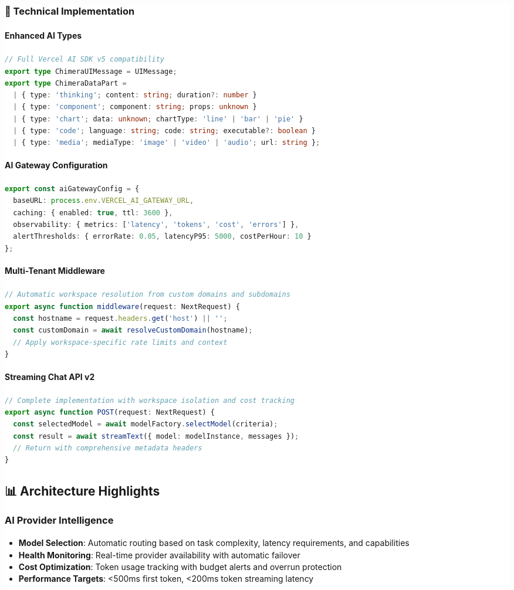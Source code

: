 ### 🚀 Technical Implementation

#### Enhanced AI Types
```typescript
// Full Vercel AI SDK v5 compatibility
export type ChimeraUIMessage = UIMessage;
export type ChimeraDataPart = 
  | { type: 'thinking'; content: string; duration?: number }
  | { type: 'component'; component: string; props: unknown }
  | { type: 'chart'; data: unknown; chartType: 'line' | 'bar' | 'pie' }
  | { type: 'code'; language: string; code: string; executable?: boolean }
  | { type: 'media'; mediaType: 'image' | 'video' | 'audio'; url: string };
```

#### AI Gateway Configuration
```typescript
export const aiGatewayConfig = {
  baseURL: process.env.VERCEL_AI_GATEWAY_URL,
  caching: { enabled: true, ttl: 3600 },
  observability: { metrics: ['latency', 'tokens', 'cost', 'errors'] },
  alertThresholds: { errorRate: 0.05, latencyP95: 5000, costPerHour: 10 }
};
```

#### Multi-Tenant Middleware
```typescript
// Automatic workspace resolution from custom domains and subdomains
export async function middleware(request: NextRequest) {
  const hostname = request.headers.get('host') || '';
  const customDomain = await resolveCustomDomain(hostname);
  // Apply workspace-specific rate limits and context
}
```

#### Streaming Chat API v2
```typescript
// Complete implementation with workspace isolation and cost tracking
export async function POST(request: NextRequest) {
  const selectedModel = await modelFactory.selectModel(criteria);
  const result = await streamText({ model: modelInstance, messages });
  // Return with comprehensive metadata headers
}
```

## 📊 Architecture Highlights

### AI Provider Intelligence
- **Model Selection**: Automatic routing based on task complexity, latency requirements, and capabilities
- **Health Monitoring**: Real-time provider availability with automatic failover
- **Cost Optimization**: Token usage tracking with budget alerts and overrun protection
- **Performance Targets**: <500ms first token, <200ms token streaming latency
